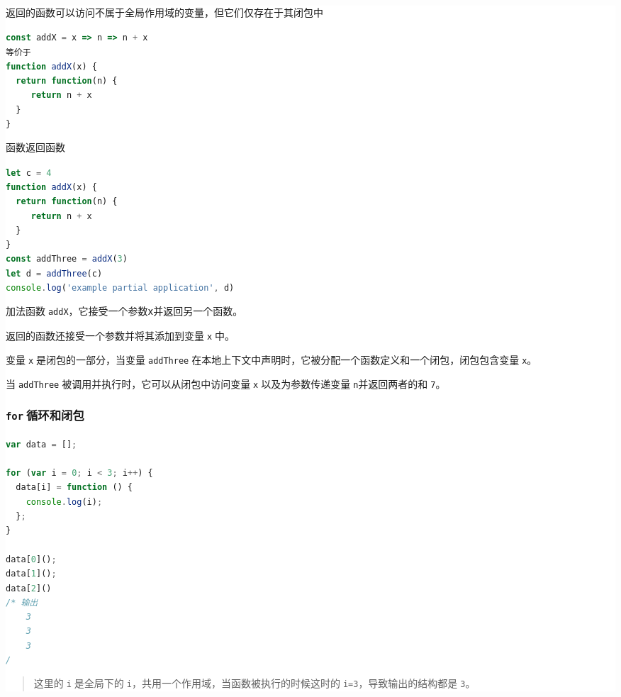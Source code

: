 返回的函数可以访问不属于全局作用域的变量，但它们仅存在于其闭包中

```js
const addX = x => n => n + x
等价于
function addX(x) {
  return function(n) {
     return n + x
  }
}
```

函数返回函数

```js
let c = 4
function addX(x) {
  return function(n) {
     return n + x
  }
}
const addThree = addX(3)
let d = addThree(c)
console.log('example partial application', d)
```

加法函数 `addX`，它接受一个参数x并返回另一个函数。

返回的函数还接受一个参数并将其添加到变量 `x` 中。

变量 `x` 是闭包的一部分，当变量 `addThree` 在本地上下文中声明时，它被分配一个函数定义和一个闭包，闭包包含变量 `x`。

当 `addThree` 被调用并执行时，它可以从闭包中访问变量 `x` 以及为参数传递变量 `n`并返回两者的和 `7`。

### `for` 循环和闭包

```js
var data = [];

for (var i = 0; i < 3; i++) {
  data[i] = function () {
    console.log(i);
  };
}

data[0]();
data[1]();
data[2]()
/* 输出
    3
    3
    3
/
```

>这里的 `i` 是全局下的 `i`，共用一个作用域，当函数被执行的时候这时的 `i=3`，导致输出的结构都是 `3`。
